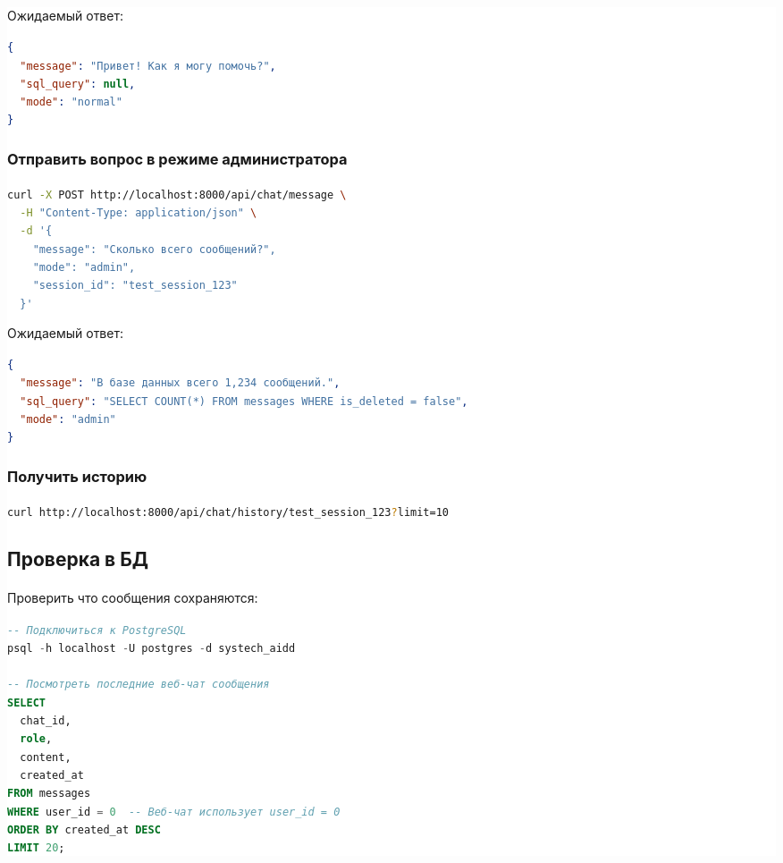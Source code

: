 Ожидаемый ответ:
```json
{
  "message": "Привет! Как я могу помочь?",
  "sql_query": null,
  "mode": "normal"
}
```

### Отправить вопрос в режиме администратора

```bash
curl -X POST http://localhost:8000/api/chat/message \
  -H "Content-Type: application/json" \
  -d '{
    "message": "Сколько всего сообщений?",
    "mode": "admin",
    "session_id": "test_session_123"
  }'
```

Ожидаемый ответ:
```json
{
  "message": "В базе данных всего 1,234 сообщений.",
  "sql_query": "SELECT COUNT(*) FROM messages WHERE is_deleted = false",
  "mode": "admin"
}
```

### Получить историю

```bash
curl http://localhost:8000/api/chat/history/test_session_123?limit=10
```

## Проверка в БД

Проверить что сообщения сохраняются:

```sql
-- Подключиться к PostgreSQL
psql -h localhost -U postgres -d systech_aidd

-- Посмотреть последние веб-чат сообщения
SELECT 
  chat_id,
  role,
  content,
  created_at
FROM messages
WHERE user_id = 0  -- Веб-чат использует user_id = 0
ORDER BY created_at DESC
LIMIT 20;
```
